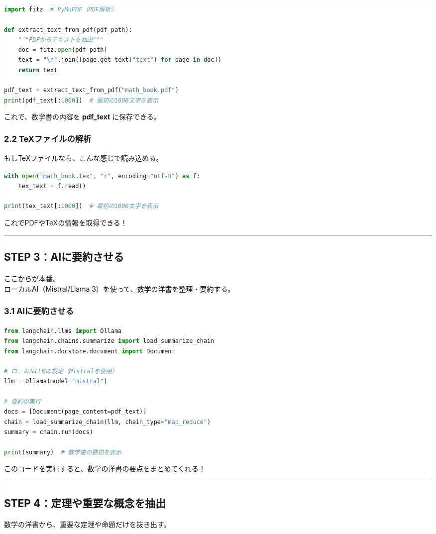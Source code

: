 ```python
import fitz  # PyMuPDF（PDF解析）

def extract_text_from_pdf(pdf_path):
    """PDFからテキストを抽出"""
    doc = fitz.open(pdf_path)
    text = "\n".join([page.get_text("text") for page in doc])
    return text

pdf_text = extract_text_from_pdf("math_book.pdf")
print(pdf_text[:1000])  # 最初の1000文字を表示
```
これで、数学書の内容を **pdf_text** に保存できる。

### **2.2 TeXファイルの解析**
もしTeXファイルなら、こんな感じで読み込める。

```python
with open("math_book.tex", "r", encoding="utf-8") as f:
    tex_text = f.read()

print(tex_text[:1000])  # 最初の1000文字を表示
```
これでPDFやTeXの情報を取得できる！

---

## **STEP 3：AIに要約させる**
ここからが本番。  
ローカルAI（Mistral/Llama 3）を使って、数学の洋書を整理・要約する。

### **3.1 AIに要約させる**
```python
from langchain.llms import Ollama
from langchain.chains.summarize import load_summarize_chain
from langchain.docstore.document import Document

# ローカルLLMの設定（Mistralを使用）
llm = Ollama(model="mistral")

# 要約の実行
docs = [Document(page_content=pdf_text)]
chain = load_summarize_chain(llm, chain_type="map_reduce")
summary = chain.run(docs)

print(summary)  # 数学書の要約を表示
```
このコードを実行すると、数学の洋書の要点をまとめてくれる！

---

## **STEP 4：定理や重要な概念を抽出**
数学の洋書から、重要な定理や命題だけを抜き出す。
